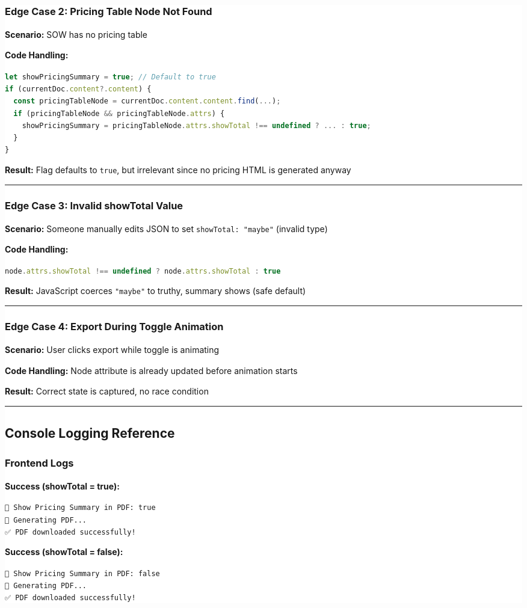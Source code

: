 
### Edge Case 2: Pricing Table Node Not Found
**Scenario:** SOW has no pricing table

**Code Handling:**
```typescript
let showPricingSummary = true; // Default to true
if (currentDoc.content?.content) {
  const pricingTableNode = currentDoc.content.content.find(...);
  if (pricingTableNode && pricingTableNode.attrs) {
    showPricingSummary = pricingTableNode.attrs.showTotal !== undefined ? ... : true;
  }
}
```

**Result:** Flag defaults to `true`, but irrelevant since no pricing HTML is generated anyway

---

### Edge Case 3: Invalid showTotal Value
**Scenario:** Someone manually edits JSON to set `showTotal: "maybe"` (invalid type)

**Code Handling:**
```typescript
node.attrs.showTotal !== undefined ? node.attrs.showTotal : true
```

**Result:** JavaScript coerces `"maybe"` to truthy, summary shows (safe default)

---

### Edge Case 4: Export During Toggle Animation
**Scenario:** User clicks export while toggle is animating

**Code Handling:** Node attribute is already updated before animation starts

**Result:** Correct state is captured, no race condition

---

## Console Logging Reference

### Frontend Logs

**Success (showTotal = true):**
```
🎯 Show Pricing Summary in PDF: true
📄 Generating PDF...
✅ PDF downloaded successfully!
```

**Success (showTotal = false):**
```
🎯 Show Pricing Summary in PDF: false
📄 Generating PDF...
✅ PDF downloaded successfully!
```
